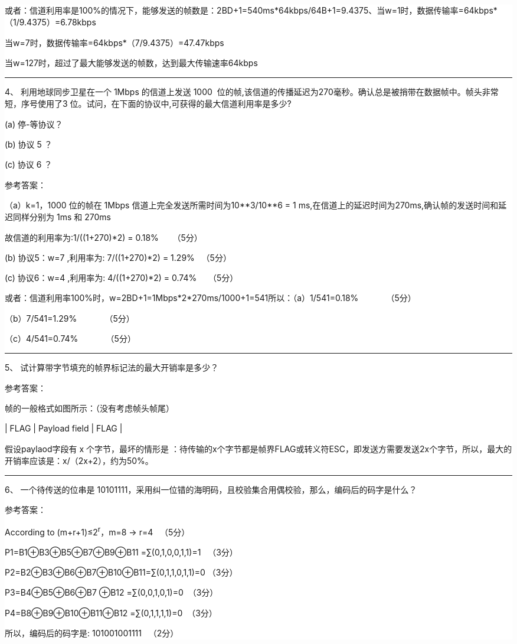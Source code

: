 或者：信道利用率是100%的情况下，能够发送的帧数是：2BD+1=540ms\*64kbps/64B+1=9.4375、当w=1时，数据传输率=64kbps\*（1/9.4375）=6.78kbps

当w=7时，数据传输率=64kbps\*（7/9.4375）=47.47kbps

当w=127时，超过了最大能够发送的帧数，达到最大传输速率64kbps

* * *

4、 利用地球同步卫星在一个 1Mbps 的信道上发送 1000  位的帧,该信道的传播延迟为270毫秒。确认总是被捎带在数据帧中。帧头非常短，序号使用了3 位。试问，在下面的协议中,可获得的最大信道利用率是多少?

(a) 停-等协议？

(b) 协议 5 ？

(c) 协议 6 ？

参考答案：

（a）k=1，1000 位的帧在 1Mbps 信道上完全发送所需时间为10\*\*3/10\*\*6 = 1 ms,在信道上的延迟时间为270ms,确认帧的发送时间和延迟同样分别为 1ms 和 270ms

故信道的利用率为:1/((1+270)\*2) = 0.18%      （5分）

(b) 协议5：w=7 ,利用率为: 7/((1+270)\*2) = 1.29%   （5分）

(c) 协议6：w=4 ,利用率为: 4/((1+270)\*2) = 0.74%     （5分） 

或者：信道利用率100%时，w=2BD+1=1Mbps\*2\*270ms/1000+1=541所以：（a）1/541=0.18%            （5分）      

（b）7/541=1.29%            （5分）

（c）4/541=0.74%            （5分） 

* * *

5、 试计算带字节填充的帧界标记法的最大开销率是多少？

参考答案：

帧的一般格式如图所示：（没有考虑帧头帧尾）

| FLAG | Payload field | FLAG |

假设paylaod字段有 x 个字节，最坏的情形是 ：待传输的x个字节都是帧界FLAG或转义符ESC，即发送方需要发送2x个字节，所以，最大的开销率应该是：x/（2x+2），约为50%。

* * *

6、 一个待传送的位串是 10101111，采用纠一位错的海明码，且校验集合用偶校验，那么，编码后的码字是什么？

参考答案：

According to (m+r+1)≤2<sup>r</sup>，m=8 → r=4   （5分）

P1=B1⊕B3⊕B5⊕B7⊕B9⊕B11 =∑(0,1,0,0,1,1)=1   （3分）

P2=B2⊕B3⊕B6⊕B7⊕B10⊕B11=∑(0,1,1,0,1,1)=0 （3分）

P3=B4⊕B5⊕B6⊕B7 ⊕B12 =∑(0,0,1,0,1)=0  （3分）

P4=B8⊕B9⊕B10⊕B11⊕B12 =∑(0,1,1,1,1)=0  （3分）

所以，编码后的码字是: 101001001111   （2分）

